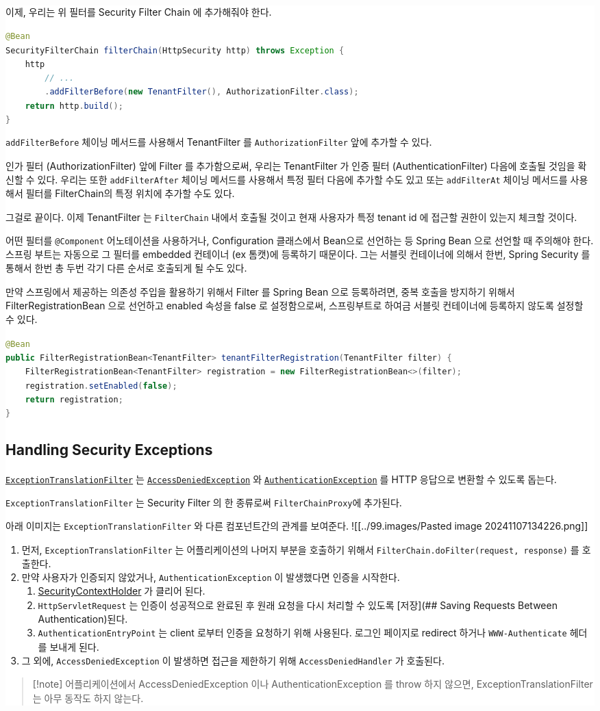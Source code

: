 이제, 우리는 위 필터를 Security Filter Chain 에 추가해줘야 한다. 

``` java
@Bean
SecurityFilterChain filterChain(HttpSecurity http) throws Exception {
    http
        // ...
        .addFilterBefore(new TenantFilter(), AuthorizationFilter.class);
    return http.build();
}
```

`addFilterBefore` 체이닝 메서드를 사용해서 TenantFilter 를 `AuthorizationFilter` 앞에 추가할 수 있다. 

인가 필터 (AuthorizationFilter) 앞에 Filter 를 추가함으로써, 우리는 TenantFilter 가 인증 필터 (AuthenticationFilter) 다음에 호출될 것임을 확신할 수 있다. 우리는 또한 `addFilterAfter` 체이닝 메서드를 사용해서 특정 필터 다음에 추가할 수도 있고 또는 `addFilterAt` 체이닝 메서드를 사용해서 필터를 FilterChain의  특정 위치에 추가할 수도 있다.

그걸로 끝이다. 이제 TenantFilter 는 `FilterChain` 내에서 호출될 것이고 현재 사용자가 특정 tenant id 에 접근할 권한이 있는지 체크할 것이다. 

어떤 필터를 `@Component` 어노테이션을 사용하거나, Configuration 클래스에서 Bean으로 선언하는 등  Spring Bean 으로 선언할 때 주의해야 한다. 스프링 부트는 자동으로 그 필터를 embedded 컨테이너 (ex 톰캣)에 등록하기 때문이다. 그는 서블릿 컨테이너에 의해서 한번, Spring Security 를 통해서 한번 총 두번 각기 다른 순서로 호출되게 될 수도 있다. 

만약 스프링에서 제공하는 의존성 주입을 활용하기 위해서 Filter 를 Spring Bean 으로 등록하려면, 중복 호출을 방지하기 위해서 FilterRegistrationBean 으로 선언하고 enabled 속성을 false 로 설정함으로써, 스프링부트로 하여금 서블릿 컨테이너에 등록하지 않도록 설정할 수 있다.

``` java
@Bean
public FilterRegistrationBean<TenantFilter> tenantFilterRegistration(TenantFilter filter) {
    FilterRegistrationBean<TenantFilter> registration = new FilterRegistrationBean<>(filter);
    registration.setEnabled(false);
    return registration;
}
```

## Handling Security Exceptions

[`ExceptionTranslationFilter`](https://docs.spring.io/spring-security/site/docs/6.3.4/api/org/springframework/security/web/access/ExceptionTranslationFilter.html) 는 [`AccessDeniedException`](https://docs.spring.io/spring-security/site/docs/6.3.4/api/org/springframework/security/access/AccessDeniedException.html) 와 [`AuthenticationException`](https://docs.spring.io/spring-security/site/docs/6.3.4/api//org/springframework/security/core/AuthenticationException.html) 를 HTTP 응답으로 변환할 수 있도록 돕는다. 

`ExceptionTranslationFilter` 는 Security Filter 의 한 종류로써 `FilterChainProxy`에 추가된다. 

아래 이미지는 `ExceptionTranslationFilter` 와 다른 컴포넌트간의 관계를 보여준다.
![[../99.images/Pasted image 20241107134226.png]]

1) 먼저, `ExceptionTranslationFilter` 는 어플리케이션의 나머지 부분을 호출하기 위해서  `FilterChain.doFilter(request, response)` 를 호출한다. 
2) 만약 사용자가 인증되지 않았거나, `AuthenticationException` 이 발생했다면 인증을 시작한다. 
	1) [SecurityContextHolder](https://docs.spring.io/spring-security/reference/servlet/authentication/architecture.html#servlet-authentication-securitycontextholder) 가 클리어 된다. 
	2) `HttpServletRequest` 는 인증이 성공적으로 완료된 후 원래 요청을 다시 처리할 수 있도록 [저장](## Saving Requests Between Authentication)된다.
	3) `AuthenticationEntryPoint` 는 client 로부터 인증을 요청하기 위해 사용된다. 로그인 페이지로 redirect 하거나 `WWW-Authenticate` 헤더를 보내게 된다. 
3) 그 외에, `AccessDeniedException` 이 발생하면 접근을 제한하기 위해 `AccessDeniedHandler` 가 호출된다. 
>[!note] 어플리케이션에서 AccessDeniedException 이나 AuthenticationException 를 throw 하지 않으면, ExceptionTranslationFilter 는 아무 동작도 하지 않는다.
